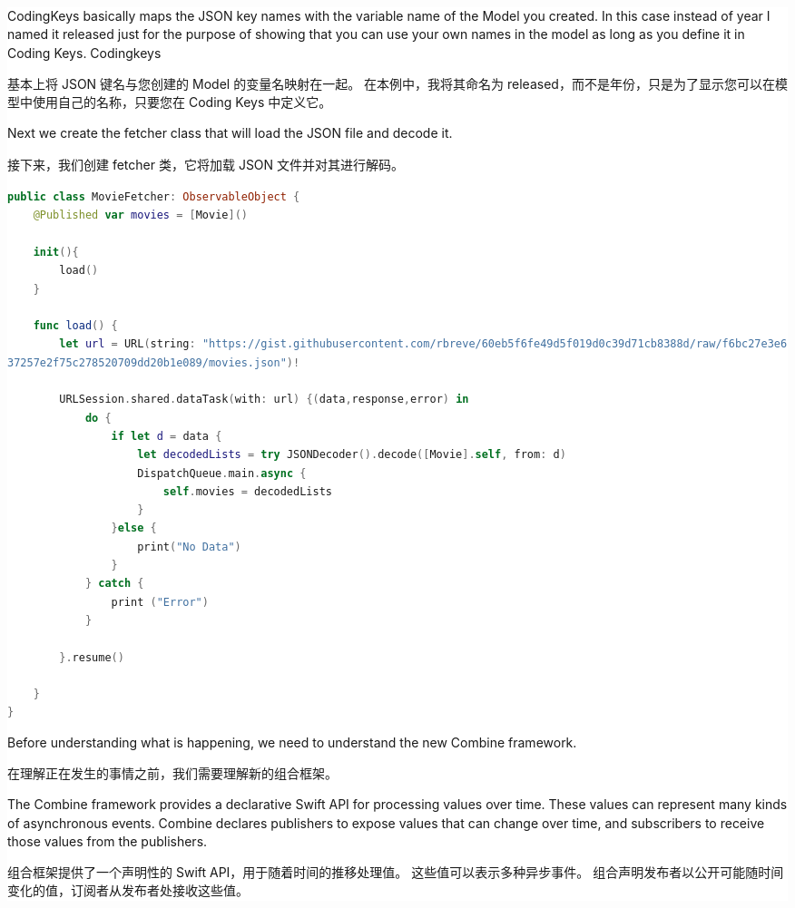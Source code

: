 

CodingKeys basically maps the JSON key names with the variable name of the Model you created. In this case instead of year I named it released just for the purpose of showing that you can use your own names in the model as long as you define it in Coding Keys.
Codingkeys

基本上将 JSON 键名与您创建的 Model 的变量名映射在一起。 在本例中，我将其命名为 released，而不是年份，只是为了显示您可以在模型中使用自己的名称，只要您在 Coding Keys 中定义它。

Next we create the fetcher class that will load the JSON file and decode it.

接下来，我们创建 fetcher 类，它将加载 JSON 文件并对其进行解码。

```swift
public class MovieFetcher: ObservableObject {
    @Published var movies = [Movie]()

    init(){
        load()
    }

    func load() {
        let url = URL(string: "https://gist.githubusercontent.com/rbreve/60eb5f6fe49d5f019d0c39d71cb8388d/raw/f6bc27e3e637257e2f75c278520709dd20b1e089/movies.json")!

        URLSession.shared.dataTask(with: url) {(data,response,error) in
            do {
                if let d = data {
                    let decodedLists = try JSONDecoder().decode([Movie].self, from: d)
                    DispatchQueue.main.async {
                        self.movies = decodedLists
                    }
                }else {
                    print("No Data")
                }
            } catch {
                print ("Error")
            }

        }.resume()

    }
}
```

Before understanding what is happening, we need to understand the new Combine framework.

在理解正在发生的事情之前，我们需要理解新的组合框架。

The Combine framework provides a declarative Swift API for processing values over time. These values can represent many kinds of asynchronous events. Combine declares publishers to expose values that can change over time, and subscribers to receive those values from the publishers.

组合框架提供了一个声明性的 Swift API，用于随着时间的推移处理值。 这些值可以表示多种异步事件。 组合声明发布者以公开可能随时间变化的值，订阅者从发布者处接收这些值。
